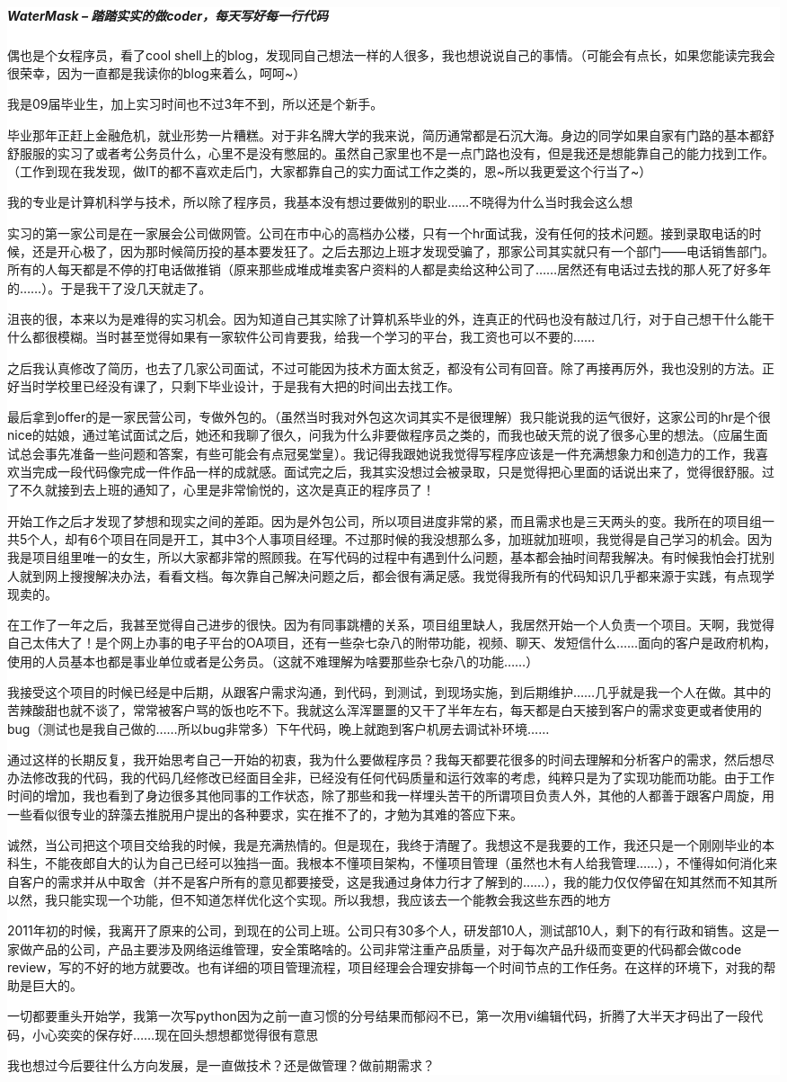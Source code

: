 


##### WaterMask – 踏踏实实的做coder，每天写好每一行代码


偶也是个女程序员，看了cool shell上的blog，发现同自己想法一样的人很多，我也想说说自己的事情。（可能会有点长，如果您能读完我会很荣幸，因为一直都是我读你的blog来着么，呵呵~）


我是09届毕业生，加上实习时间也不过3年不到，所以还是个新手。


毕业那年正赶上金融危机，就业形势一片糟糕。对于非名牌大学的我来说，简历通常都是石沉大海。身边的同学如果自家有门路的基本都舒舒服服的实习了或者考公务员什么，心里不是没有憋屈的。虽然自己家里也不是一点门路也没有，但是我还是想能靠自己的能力找到工作。（工作到现在我发现，做IT的都不喜欢走后门，大家都靠自己的实力面试工作之类的，恩~所以我更爱这个行当了~）


我的专业是计算机科学与技术，所以除了程序员，我基本没有想过要做别的职业……不晓得为什么当时我会这么想


实习的第一家公司是在一家展会公司做网管。公司在市中心的高档办公楼，只有一个hr面试我，没有任何的技术问题。接到录取电话的时候，还是开心极了，因为那时候简历投的基本要发狂了。之后去那边上班才发现受骗了，那家公司其实就只有一个部门——电话销售部门。所有的人每天都是不停的打电话做推销（原来那些成堆成堆卖客户资料的人都是卖给这种公司了……居然还有电话过去找的那人死了好多年的……）。于是我干了没几天就走了。


沮丧的很，本来以为是难得的实习机会。因为知道自己其实除了计算机系毕业的外，连真正的代码也没有敲过几行，对于自己想干什么能干什么都很模糊。当时甚至觉得如果有一家软件公司肯要我，给我一个学习的平台，我工资也可以不要的……


之后我认真修改了简历，也去了几家公司面试，不过可能因为技术方面太贫乏，都没有公司有回音。除了再接再厉外，我也没别的方法。正好当时学校里已经没有课了，只剩下毕业设计，于是我有大把的时间出去找工作。


最后拿到offer的是一家民营公司，专做外包的。（虽然当时我对外包这次词其实不是很理解）我只能说我的运气很好，这家公司的hr是个很nice的姑娘，通过笔试面试之后，她还和我聊了很久，问我为什么非要做程序员之类的，而我也破天荒的说了很多心里的想法。（应届生面试总会事先准备一些问题和答案，有些可能会有点冠冕堂皇）。我记得我跟她说我觉得写程序应该是一件充满想象力和创造力的工作，我喜欢当完成一段代码像完成一件作品一样的成就感。面试完之后，我其实没想过会被录取，只是觉得把心里面的话说出来了，觉得很舒服。过了不久就接到去上班的通知了，心里是非常愉悦的，这次是真正的程序员了！


开始工作之后才发现了梦想和现实之间的差距。因为是外包公司，所以项目进度非常的紧，而且需求也是三天两头的变。我所在的项目组一共5个人，却有6个项目在同是开工，其中3个人事项目经理。不过那时候的我没想那么多，加班就加班呗，我觉得是自己学习的机会。因为我是项目组里唯一的女生，所以大家都非常的照顾我。在写代码的过程中有遇到什么问题，基本都会抽时间帮我解决。有时候我怕会打扰别人就到网上搜搜解决办法，看看文档。每次靠自己解决问题之后，都会很有满足感。我觉得我所有的代码知识几乎都来源于实践，有点现学现卖的。


在工作了一年之后，我甚至觉得自己进步的很快。因为有同事跳槽的关系，项目组里缺人，我居然开始一个人负责一个项目。天啊，我觉得自己太伟大了！是个网上办事的电子平台的OA项目，还有一些杂七杂八的附带功能，视频、聊天、发短信什么……面向的客户是政府机构，使用的人员基本也都是事业单位或者是公务员。（这就不难理解为啥要那些杂七杂八的功能……）


我接受这个项目的时候已经是中后期，从跟客户需求沟通，到代码，到测试，到现场实施，到后期维护……几乎就是我一个人在做。其中的苦辣酸甜也就不谈了，常常被客户骂的饭也吃不下。我就这么浑浑噩噩的又干了半年左右，每天都是白天接到客户的需求变更或者使用的bug（测试也是我自己做的……所以bug非常多）下午代码，晚上就跑到客户机房去调试补环境……


通过这样的长期反复，我开始思考自己一开始的初衷，我为什么要做程序员？我每天都要花很多的时间去理解和分析客户的需求，然后想尽办法修改我的代码，我的代码几经修改已经面目全非，已经没有任何代码质量和运行效率的考虑，纯粹只是为了实现功能而功能。由于工作时间的增加，我也看到了身边很多其他同事的工作状态，除了那些和我一样埋头苦干的所谓项目负责人外，其他的人都善于跟客户周旋，用一些看似很专业的辞藻去推脱用户提出的各种要求，实在推不了的，才勉为其难的答应下来。


诚然，当公司把这个项目交给我的时候，我是充满热情的。但是现在，我终于清醒了。我想这不是我要的工作，我还只是一个刚刚毕业的本科生，不能夜郎自大的认为自己已经可以独挡一面。我根本不懂项目架构，不懂项目管理（虽然也木有人给我管理……），不懂得如何消化来自客户的需求并从中取舍（并不是客户所有的意见都要接受，这是我通过身体力行才了解到的……），我的能力仅仅停留在知其然而不知其所以然，我只能实现一个功能，但不知道怎样优化这个实现。所以我想，我应该去一个能教会我这些东西的地方


2011年初的时候，我离开了原来的公司，到现在的公司上班。公司只有30多个人，研发部10人，测试部10人，剩下的有行政和销售。这是一家做产品的公司，产品主要涉及网络运维管理，安全策略啥的。公司非常注重产品质量，对于每次产品升级而变更的代码都会做code review，写的不好的地方就要改。也有详细的项目管理流程，项目经理会合理安排每一个时间节点的工作任务。在这样的环境下，对我的帮助是巨大的。


一切都要重头开始学，我第一次写python因为之前一直习惯的分号结果而郁闷不已，第一次用vi编辑代码，折腾了大半天才码出了一段代码，小心奕奕的保存好……现在回头想想都觉得很有意思


我也想过今后要往什么方向发展，是一直做技术？还是做管理？做前期需求？
